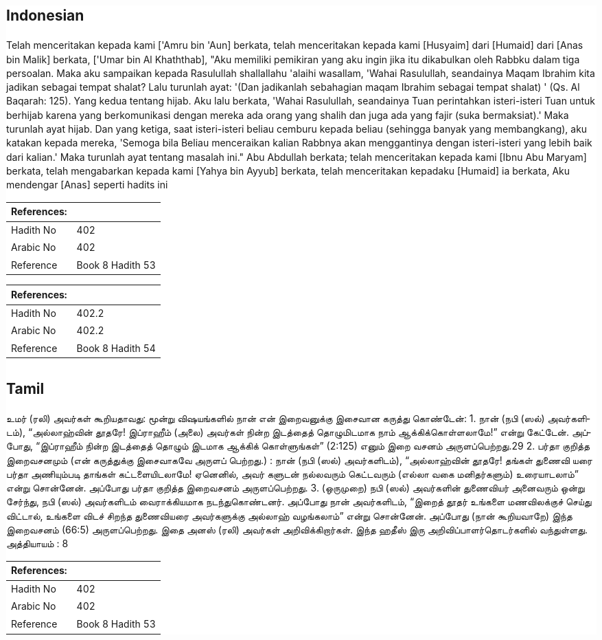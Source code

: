 ## Indonesian


<div dir="ltr" lang="id" style={{fontSize:'larger',backgroundColor:'#f8f9fa',padding:20}}>
Telah menceritakan kepada kami ['Amru bin 'Aun] berkata, telah menceritakan kepada kami [Husyaim] dari [Humaid] dari [Anas bin Malik] berkata, ['Umar bin Al Khaththab], "Aku memiliki pemikiran yang aku ingin jika itu dikabulkan oleh Rabbku dalam tiga persoalan. Maka aku sampaikan kepada Rasulullah shallallahu 'alaihi wasallam, 'Wahai Rasulullah, seandainya Maqam Ibrahim kita jadikan sebagai tempat shalat? Lalu turunlah ayat: '(Dan jadikanlah sebahagian maqam Ibrahim sebagai tempat shalat) ' (Qs. Al Baqarah: 125). Yang kedua tentang hijab. Aku lalu berkata, 'Wahai Rasulullah, seandainya Tuan perintahkan isteri-isteri Tuan untuk berhijab karena yang berkomunikasi dengan mereka ada orang yang shalih dan juga ada yang fajir (suka bermaksiat).' Maka turunlah ayat hijab. Dan yang ketiga, saat isteri-isteri beliau cemburu kepada beliau (sehingga banyak yang membangkang), aku katakan kepada mereka, 'Semoga bila Beliau menceraikan kalian Rabbnya akan menggantinya dengan isteri-isteri yang lebih baik dari kalian.' Maka turunlah ayat tentang masalah ini." Abu Abdullah berkata; telah menceritakan kepada kami [Ibnu Abu Maryam] berkata, telah mengabarkan kepada kami [Yahya bin Ayyub] berkata, telah menceritakan kepadaku [Humaid] ia berkata, Aku mendengar [Anas] seperti hadits ini
</div>
<div style={{backgroundColor:'#f8f9fa',padding:20, marginBottom: 10}}><table> <thead> <tr> <th>References:</th> <th></th> </tr> </thead> <tbody><tr><td>Hadith No</td><td>402</td></tr><tr><td>Arabic No</td><td>402</td></tr><tr><td>Reference</td><td>Book 8 Hadith 53</td></tr></tbody></table></div>


<div dir="ltr" lang="id" style={{fontSize:'larger',backgroundColor:'#f8f9fa',padding:20}}>

</div>
<div style={{backgroundColor:'#f8f9fa',padding:20, marginBottom: 10}}><table> <thead> <tr> <th>References:</th> <th></th> </tr> </thead> <tbody><tr><td>Hadith No</td><td>402.2</td></tr><tr><td>Arabic No</td><td>402.2</td></tr><tr><td>Reference</td><td>Book 8 Hadith 54</td></tr></tbody></table></div>

## Tamil


<div dir="ltr" lang="ta" style={{fontSize:'larger',backgroundColor:'#f8f9fa',padding:20}}>
உமர் (ரலி) அவர்கள் கூறியதாவது: மூன்று விஷயங்களில் நான் என் இறைவனுக்கு இசைவான கருத்து கொண்டேன்: 1. நான் (நபி (ஸல்) அவர்களிடம்), “அல்லாஹ்வின் தூதரே! இப்ராஹீம் (அலை) அவர்கள் நின்ற இடத்தைத் தொழுமிடமாக நாம் ஆக்கிக்கொள்ளலாமே!” என்று கேட்டேன். அப்போது, “இப்ராஹீம் நின்ற இடத்தைத் தொழும் இடமாக ஆக்கிக் கொள்ளுங்கள்” (2:125) எனும் இறை வசனம் அருளப்பெற்றது.29 2. பர்தா குறித்த இறைவசனமும் (என் கருத்துக்கு இசைவாகவே அருளப் பெற்றது.) : நான் (நபி (ஸல்) அவர்களிடம்), “அல்லாஹ்வின் தூதரே! தங்கள் துணைவி யரை பர்தா அணியும்படி தாங்கள் கட்டளையிடலாமே! ஏனெனில், அவர் களுடன் நல்லவரும் கெட்டவரும் (எல்லா வகை மனிதர்களும்) உரையாடலாம்” என்று சொன்னேன். அப்போது பர்தா குறித்த இறைவசனம் அருளப்பெற்றது. 3. (ஒருமுறை) நபி (ஸல்) அவர்களின் துணைவியர் அனைவரும் ஒன்று சேர்ந்து, நபி (ஸல்) அவர்களிடம் வைராக்கியமாக நடந்துகொண்டனர். அப்போது நான் அவர்களிடம், “இறைத் தூதர் உங்களை மணவிலக்குச் செய்து விட்டால், உங்களை விடச் சிறந்த துணைவியரை அவர்களுக்கு அல்லாஹ் வழங்கலாம்” என்று சொன்னேன். அப்போது (நான் கூறியவாறே) இந்த இறைவசனம் (66:5) அருளப்பெற்றது. இதை அனஸ் (ரலி) அவர்கள் அறிவிக்கிறார்கள். இந்த ஹதீஸ் இரு அறிவிப்பாளர்தொடர்களில் வந்துள்ளது. அத்தியாயம் : 8
</div>
<div style={{backgroundColor:'#f8f9fa',padding:20, marginBottom: 10}}><table> <thead> <tr> <th>References:</th> <th></th> </tr> </thead> <tbody><tr><td>Hadith No</td><td>402</td></tr><tr><td>Arabic No</td><td>402</td></tr><tr><td>Reference</td><td>Book 8 Hadith 53</td></tr></tbody></table></div>


